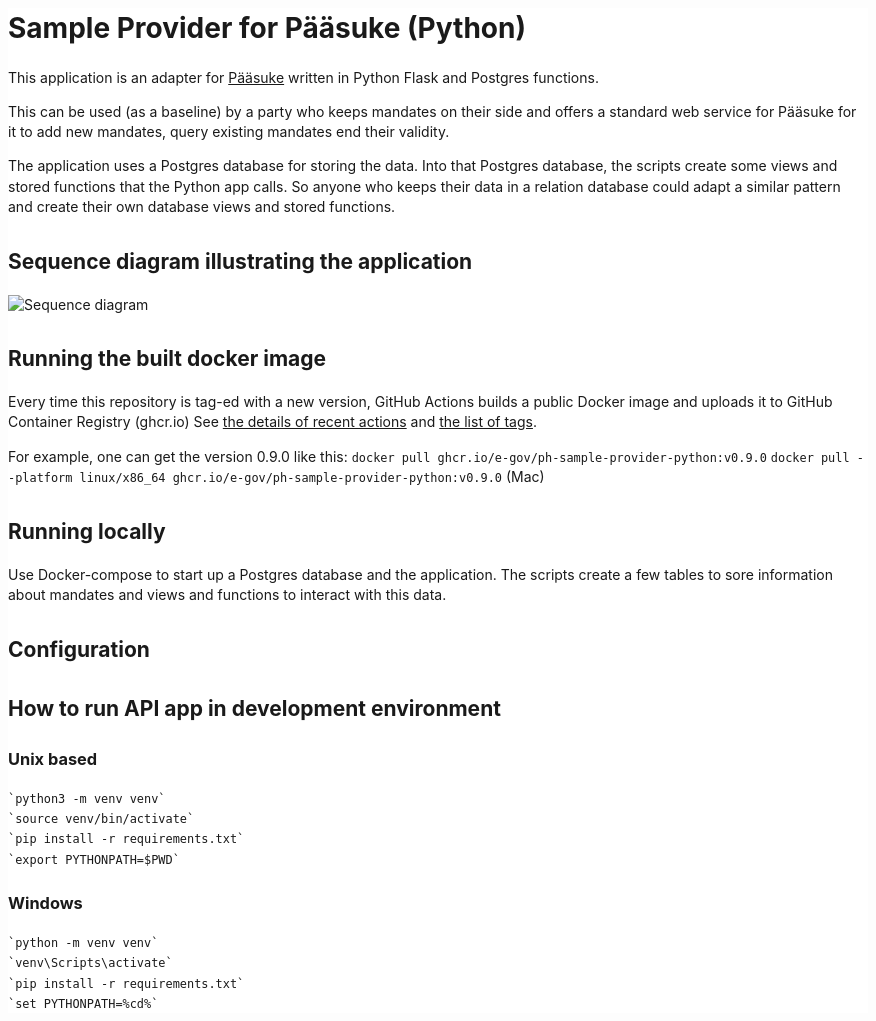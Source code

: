 # Sample Provider for Pääsuke (Python)

This application is an adapter for [Pääsuke](https://github.com/e-gov/PH) written in Python Flask
and Postgres functions.

This can be used (as a baseline) by a party who keeps mandates on their side and offers a standard web service
for Pääsuke for it to add new mandates, query existing mandates end their validity.

The application uses a Postgres database for storing the data.
Into that Postgres database, the scripts create some views and stored functions that the Python app calls.
So anyone who keeps their data in a relation database could adapt a similar pattern
and create their own database views and stored functions.

## Sequence diagram illustrating the application
![Sequence diagram](doc/sequence-diagram-pr.png)

## Running the built docker image

Every time this repository is tag-ed with a new version,
GitHub Actions builds a public Docker image and uploads it to GitHub Container Registry (ghcr.io)
See [the details of recent actions](https://github.com/e-gov/PH-sample-provider-python/actions) and [the list of tags](https://github.com/e-gov/PH-sample-provider-python/tags).

For example, one can get the version 0.9.0 like this:
`docker pull ghcr.io/e-gov/ph-sample-provider-python:v0.9.0`
`docker pull --platform linux/x86_64 ghcr.io/e-gov/ph-sample-provider-python:v0.9.0` (Mac)

## Running locally

Use Docker-compose to start up a Postgres database and the application.
The scripts create a few tables to sore information about mandates and views and functions to interact
with this data.


## Configuration

## How to run API app in development environment
### Unix based
    `python3 -m venv venv`
    `source venv/bin/activate`
    `pip install -r requirements.txt`
    `export PYTHONPATH=$PWD`
### Windows
    `python -m venv venv`
    `venv\Scripts\activate`
    `pip install -r requirements.txt`
    `set PYTHONPATH=%cd%`
